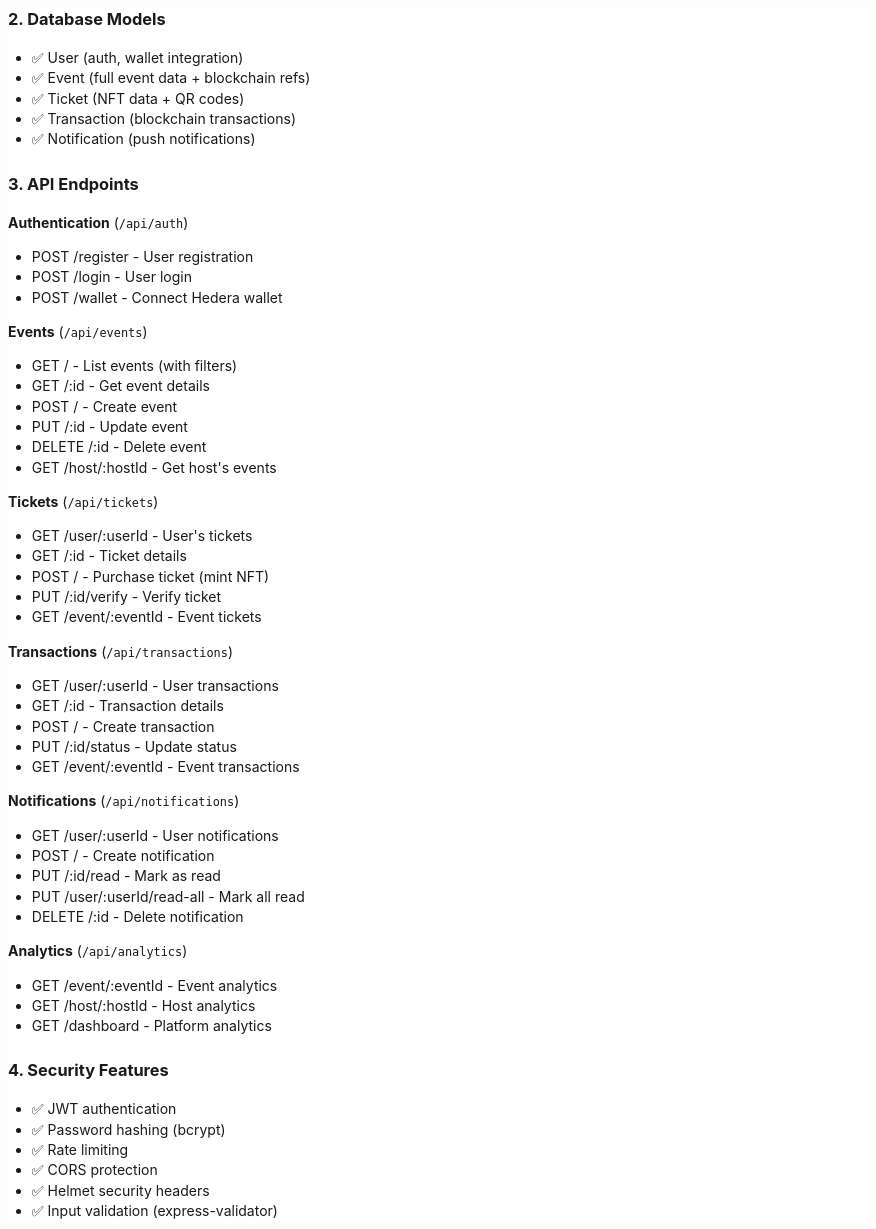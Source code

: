 ### 2. Database Models
- ✅ User (auth, wallet integration)
- ✅ Event (full event data + blockchain refs)
- ✅ Ticket (NFT data + QR codes)
- ✅ Transaction (blockchain transactions)
- ✅ Notification (push notifications)

### 3. API Endpoints

**Authentication** (`/api/auth`)
- POST /register - User registration
- POST /login - User login
- POST /wallet - Connect Hedera wallet

**Events** (`/api/events`)
- GET / - List events (with filters)
- GET /:id - Get event details
- POST / - Create event
- PUT /:id - Update event
- DELETE /:id - Delete event
- GET /host/:hostId - Get host's events

**Tickets** (`/api/tickets`)
- GET /user/:userId - User's tickets
- GET /:id - Ticket details
- POST / - Purchase ticket (mint NFT)
- PUT /:id/verify - Verify ticket
- GET /event/:eventId - Event tickets

**Transactions** (`/api/transactions`)
- GET /user/:userId - User transactions
- GET /:id - Transaction details
- POST / - Create transaction
- PUT /:id/status - Update status
- GET /event/:eventId - Event transactions

**Notifications** (`/api/notifications`)
- GET /user/:userId - User notifications
- POST / - Create notification
- PUT /:id/read - Mark as read
- PUT /user/:userId/read-all - Mark all read
- DELETE /:id - Delete notification

**Analytics** (`/api/analytics`)
- GET /event/:eventId - Event analytics
- GET /host/:hostId - Host analytics
- GET /dashboard - Platform analytics

### 4. Security Features
- ✅ JWT authentication
- ✅ Password hashing (bcrypt)
- ✅ Rate limiting
- ✅ CORS protection
- ✅ Helmet security headers
- ✅ Input validation (express-validator)
